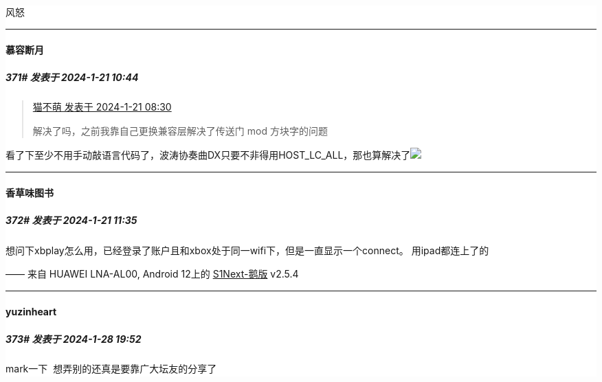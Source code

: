 风怒


*****

####  慕容断月  
##### 371#       发表于 2024-1-21 10:44

<blockquote><a href="httphttps://bbs.saraba1st.com/2b/forum.php?mod=redirect&amp;goto=findpost&amp;pid=63718793&amp;ptid=2098937" target="_blank">猫不萌 发表于 2024-1-21 08:30</a>

解决了吗，之前我靠自己更换兼容层解决了传送门 mod 方块字的问题</blockquote>
看了下至少不用手动敲语言代码了，波涛协奏曲DX只要不非得用HOST_LC_ALL，那也算解决了<img src="https://static.saraba1st.com/image/smiley/face2017/066.png" referrerpolicy="no-referrer">


*****

####  香草味图书  
##### 372#       发表于 2024-1-21 11:35

想问下xbplay怎么用，已经登录了账户且和xbox处于同一wifi下，但是一直显示一个connect。
用ipad都连上了的

—— 来自 HUAWEI LNA-AL00, Android 12上的 [S1Next-鹅版](https://github.com/ykrank/S1-Next/releases) v2.5.4

*****

####  yuzinheart  
##### 373#       发表于 2024-1-28 19:52

mark一下  想弄别的还真是要靠广大坛友的分享了

